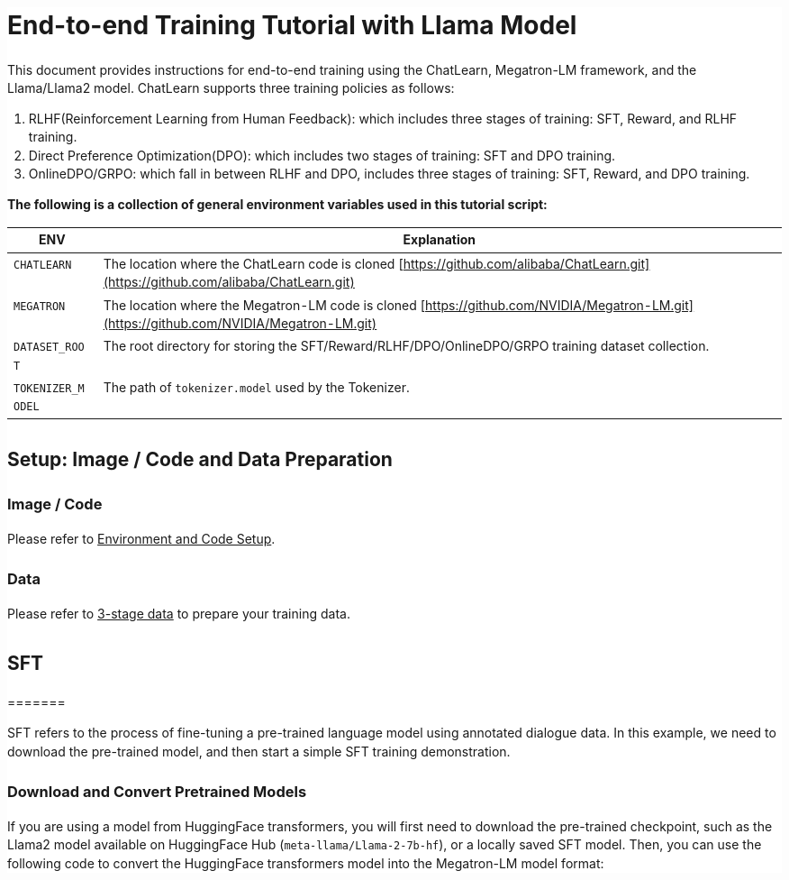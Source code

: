 # End-to-end Training Tutorial with Llama Model

This document provides instructions for end-to-end training using the ChatLearn, Megatron-LM framework, and the Llama/Llama2 model. ChatLearn supports three training policies as follows:
1. RLHF(Reinforcement Learning from Human Feedback): which includes three stages of training: SFT, Reward, and RLHF training.
2. Direct Preference Optimization(DPO): which includes two stages of training: SFT and DPO training.
3. OnlineDPO/GRPO: which fall in between RLHF and DPO, includes three stages of training: SFT, Reward, and DPO training.

**The following is a collection of general environment variables used in this tutorial script:**

| ENV | Explanation                                                                                                                                                   |
| --- |---------------------------------------------------------------------------------------------------------------------------------------------------------------|
| `CHATLEARN` | The location where the ChatLearn code is cloned [https://github.com/alibaba/ChatLearn.git](https://github.com/alibaba/ChatLearn.git)                          |
| `MEGATRON` | The location where the Megatron-LM code is cloned [https://github.com/NVIDIA/Megatron-LM.git](https://github.com/NVIDIA/Megatron-LM.git) |
| `DATASET_ROOT` | The root directory for storing the SFT/Reward/RLHF/DPO/OnlineDPO/GRPO training dataset collection.                                                                               |
| `TOKENIZER_MODEL` | The path of `tokenizer.model` used by the Tokenizer.                                                                                                          |


## Setup: Image / Code and Data Preparation

### Image / Code

Please refer to [Environment and Code Setup](../installation.md).

### Data

Please refer to [3-stage data](data.md) to prepare your training data.

## SFT
=======

SFT refers to the process of fine-tuning a pre-trained language model using annotated dialogue data. 
In this example, we need to download the pre-trained model, and then start a simple SFT training demonstration.


### Download and Convert Pretrained Models

If you are using a model from HuggingFace transformers, you will first need to download the pre-trained checkpoint, 
such as the Llama2 model available on HuggingFace Hub (`meta-llama/Llama-2-7b-hf`), or a locally saved SFT model.
Then, you can use the following code to convert the HuggingFace transformers model into the Megatron-LM model format:
